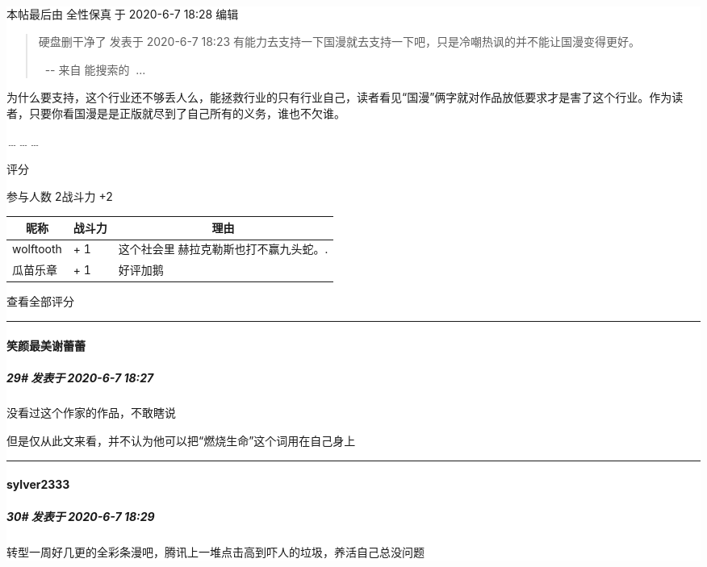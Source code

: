  本帖最后由 全性保真 于 2020-6-7 18:28 编辑 
<blockquote>硬盘删干净了 发表于 2020-6-7 18:23
有能力去支持一下国漫就去支持一下吧，只是冷嘲热讽的并不能让国漫变得更好。


  -- 来自 能搜索的  ...</blockquote>

为什么要支持，这个行业还不够丢人么，能拯救行业的只有行业自己，读者看见“国漫”俩字就对作品放低要求才是害了这个行业。作为读者，只要你看国漫是是正版就尽到了自己所有的义务，谁也不欠谁。



﹍﹍﹍

评分





 参与人数 2战斗力 +2

|昵称|战斗力|理由|
|----|---|---|
| wolftooth| + 1|这个社会里 赫拉克勒斯也打不赢九头蛇。.|
| 瓜苗乐章| + 1|好评加鹅|



查看全部评分






-----

####  笑颜最美谢蕾蕾  
##### 29#       发表于 2020-6-7 18:27




没看过这个作家的作品，不敢瞎说

但是仅从此文来看，并不认为他可以把“燃烧生命”这个词用在自己身上







-----

####  sylver2333  
##### 30#       发表于 2020-6-7 18:29




转型一周好几更的全彩条漫吧，腾讯上一堆点击高到吓人的垃圾，养活自己总没问题






